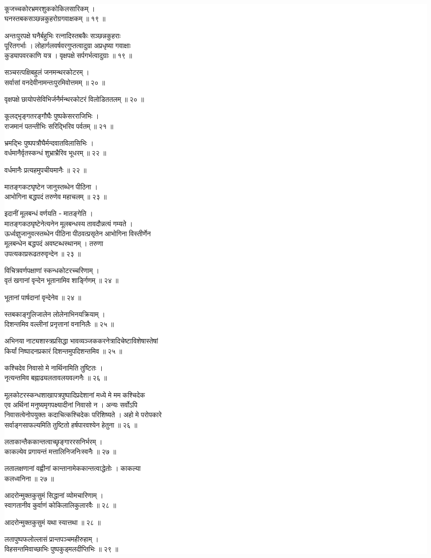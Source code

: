कूजच्चकोरभ्रमरशुककोकिलसारिकम् ।  
घनस्तबकसञ्छन्नकुहरोग्रगवाक्षकम् ॥ १९ ॥  
  
अन्तःपुरपक्षे घनैर्बहुभिः रत्नादिस्तबकैः सञ्छन्नकुहराः   
पूरितगर्भाः । लोहार्गलवर्षवरगुप्तत्वादुग्रा अप्रधृष्या गवाक्षाः   
कुड्यापवरकाणि यत्र । वृक्षपक्षे सर्पगर्भत्वादुग्राः ॥ १९ ॥  
  
सञ्चरत्पक्षिबहुलं जनमन्थरकोटरम् ।  
सर्वासां वनदेवीनामन्तःपुरमिवोत्तमम् ॥ २० ॥  
  
वृक्षपक्षे छायोपसेविभिर्जनैर्मन्थरकोटरं विलोडिततलम् ॥ २० ॥  
  
कूलद्भृङ्गतरङ्गौघैः पुष्पकेसरराजिभिः ।  
राजमानं पतन्तीभिः सरिद्भिरिव पर्वतम् ॥ २१ ॥  
  
भ्रमद्भिः पुष्पपत्रौघैर्मन्दवातविलासिभिः ।  
वर्धमानैर्वृतस्कन्धं शुभ्राभ्रैरिव भूधरम् ॥ २२ ॥  
  
वर्धमानैः प्रत्यहमुपचीयमानैः ॥ २२ ॥  
  
मातङ्गकटघृष्टेन जानुस्तब्धेन पीठिना ।  
आभोगिना बद्धपदं तरुणेव महाचलम् ॥ २३ ॥  
  
इदानीं मूलबन्धं वर्णयति - मातङ्गेति ।   
मातङ्गकठघृष्टेनेत्यनेन मूलबन्धस्य तावदौन्नत्यं गम्यते ।   
ऊर्ध्वज्ञुजानुवत्स्तब्धेन पीठिना पीठवत्प्रसृतेन आभोगिना विस्तीर्णेन   
मूलबन्धेन बद्धपदं अवष्टब्धस्थानम् । तरुणा   
उपत्यकाप्ररूढतरुवृन्देन ॥ २३ ॥  
  
विचित्रवर्णपक्षाणां स्कन्धकोटरच्चरिणाम् ।  
वृतं खगानां वृन्देन भूतानामिव शार्ङ्गिणम् ॥ २४ ॥  
  
भूतानां पार्षदानां वृन्देनेव ॥ २४ ॥  
  
स्तबकाङ्गुलिजालेन लोलेनाभिनयक्रियाम् ।  
दिशन्तमिव वल्लीनां प्रनृत्तानां वनानिलैः ॥ २५ ॥  
  
अभिनया नाट्यशास्त्रप्रसिद्धा भावव्यञ्जककरनेत्रादिचेष्टाविशेषास्तेषां   
किर्यां निष्पादनप्रकारं दिशन्तमुपदिशन्तमिव ॥ २५ ॥  
  
कश्चिदेव निवासो मे नार्थिनामिति तुष्टितः ।  
नृत्यन्तमिव बह्नाढ्यलतावलयवल्गनैः ॥ २६ ॥  
  
मूलकोटरस्कन्धशाखापत्रपुष्पादिप्रदेशानां मध्ये मे मम कश्चिदेक   
एव अर्थिनां मनुष्यमृगपक्ष्यादीनां निवासो न । अन्यः सर्वोऽपि   
निवासत्वेनोपयुक्तः कदाचित्कश्चिदेकः परिशिष्यते । अहो मे परोपकारे   
सर्वाङ्गसाफल्यमिति तुष्टितो हर्षपारवश्येन हेतुना ॥ २६ ॥  
  
लताकान्तैककान्तत्वाच्छृङ्गाररसनिर्भरम् ।  
काकल्येव प्रगायन्तं मत्तालिनिजनिःस्वनैः ॥ २७ ॥  
  
लतालक्षणानां वह्वीनां कान्तानामेककान्तत्वाद्धेतोः । काकल्या   
कलध्वनिना ॥ २७ ॥  
  
आदरोन्मुक्तकुसुमं सिद्धानां व्योमचारिणाम् ।  
स्वागतानीव कुर्वाणं कोकिलालिकुलारवैः ॥ २८ ॥  
  
आदरोन्मुक्तकुसुमं यथा स्यात्तथा ॥ २८ ॥  
  
लतापुष्पफलोल्लासं प्रान्तपञ्चमहीरुहाम् ।  
विहसन्तमिवाच्छाभिः पुष्पकुड्मलदीप्तिभिः ॥ २९ ॥  
  